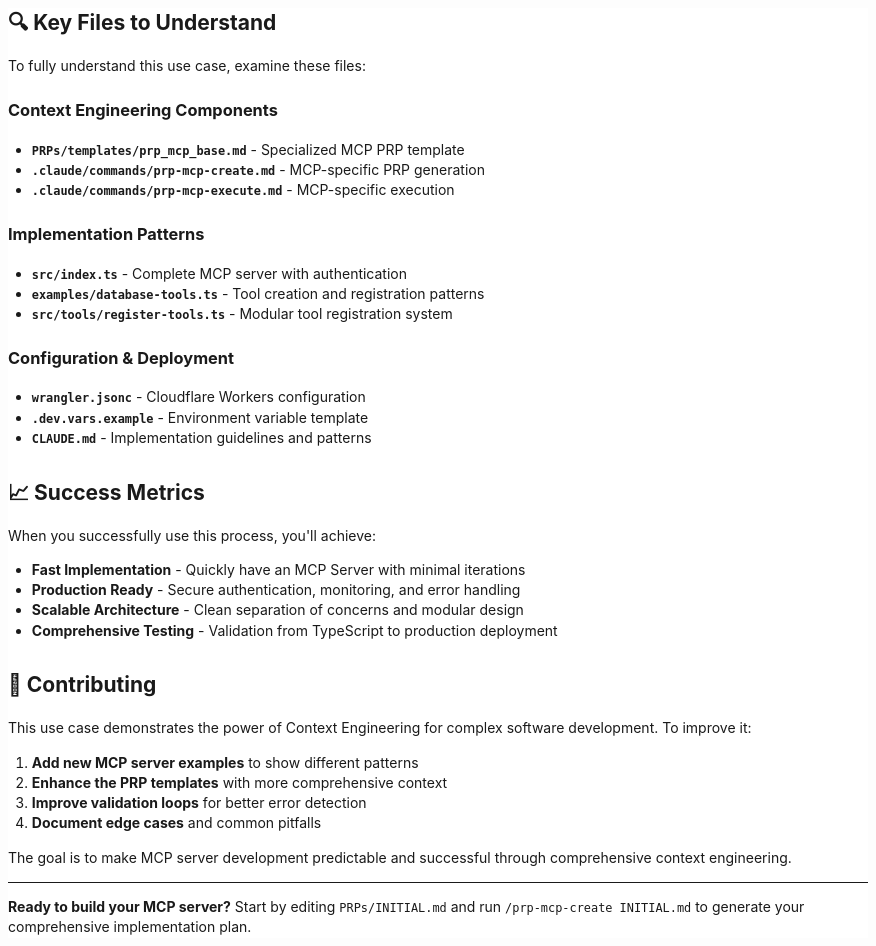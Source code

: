 ## 🔍 Key Files to Understand

To fully understand this use case, examine these files:

### Context Engineering Components

- **`PRPs/templates/prp_mcp_base.md`** - Specialized MCP PRP template
- **`.claude/commands/prp-mcp-create.md`** - MCP-specific PRP generation
- **`.claude/commands/prp-mcp-execute.md`** - MCP-specific execution

### Implementation Patterns

- **`src/index.ts`** - Complete MCP server with authentication
- **`examples/database-tools.ts`** - Tool creation and registration patterns
- **`src/tools/register-tools.ts`** - Modular tool registration system

### Configuration & Deployment

- **`wrangler.jsonc`** - Cloudflare Workers configuration
- **`.dev.vars.example`** - Environment variable template
- **`CLAUDE.md`** - Implementation guidelines and patterns

## 📈 Success Metrics

When you successfully use this process, you'll achieve:

- **Fast Implementation** - Quickly have an MCP Server with minimal iterations
- **Production Ready** - Secure authentication, monitoring, and error handling
- **Scalable Architecture** - Clean separation of concerns and modular design
- **Comprehensive Testing** - Validation from TypeScript to production deployment

## 🤝 Contributing

This use case demonstrates the power of Context Engineering for complex software development. To improve it:

1. **Add new MCP server examples** to show different patterns
2. **Enhance the PRP templates** with more comprehensive context
3. **Improve validation loops** for better error detection
4. **Document edge cases** and common pitfalls

The goal is to make MCP server development predictable and successful through comprehensive context engineering.

---

**Ready to build your MCP server?** Start by editing `PRPs/INITIAL.md` and run `/prp-mcp-create INITIAL.md` to generate your comprehensive implementation plan.